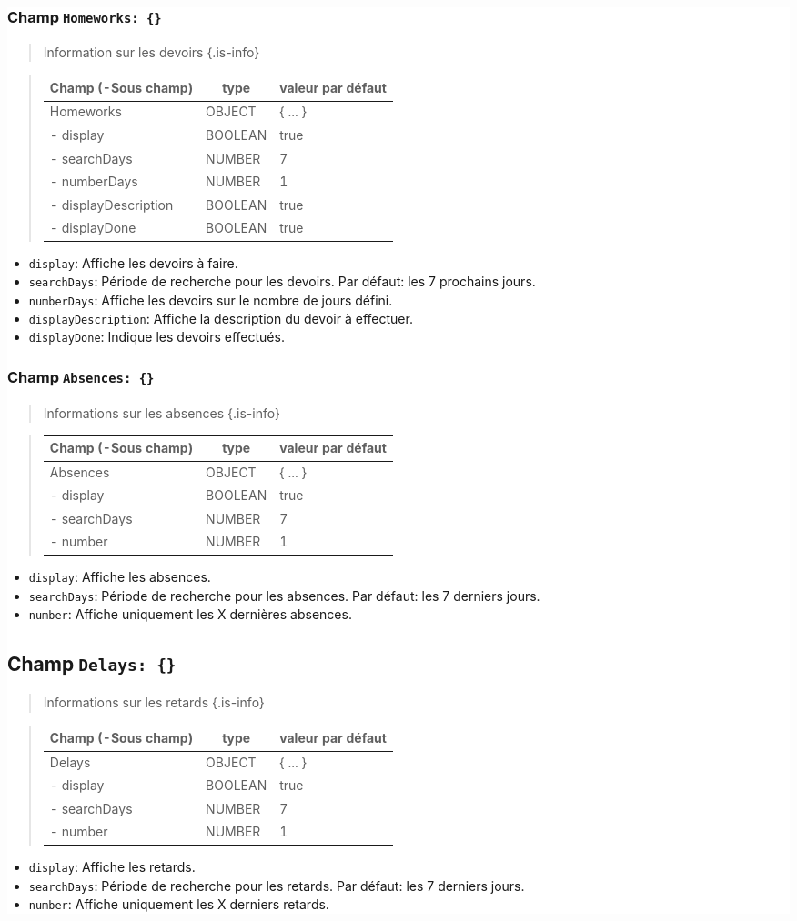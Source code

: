 ### Champ `Homeworks: {}`

> Information sur les devoirs
{.is-info}


>|Champ (-Sous champ) | type | valeur par défaut
>|---|---|---
>|Homeworks |  OBJECT | { ... }
>|- display | BOOLEAN | true
>|- searchDays | NUMBER | 7
>|- numberDays | NUMBER | 1
>|- displayDescription | BOOLEAN | true
>|- displayDone | BOOLEAN | true

* `display`: Affiche les devoirs à faire.
* `searchDays`: Période de recherche pour les devoirs. Par défaut: les 7 prochains jours.
* `numberDays`: Affiche les devoirs sur le nombre de jours défini.
* `displayDescription`: Affiche la description du devoir à effectuer.
* `displayDone`: Indique les devoirs effectués.

### Champ `Absences: {}`

> Informations sur les absences
{.is-info}


>|Champ (-Sous champ) | type | valeur par défaut
>|---|---|---
>|Absences |  OBJECT | { ... }
>|- display | BOOLEAN | true
>|- searchDays | NUMBER | 7
>|- number| NUMBER | 1

* `display`: Affiche les absences.
* `searchDays`: Période de recherche pour les absences. Par défaut: les 7 derniers jours.
* `number`: Affiche uniquement les X dernières absences.

## Champ `Delays: {}`

> Informations sur les retards
{.is-info}


>|Champ (-Sous champ) | type | valeur par défaut
>|---|---|---
>|Delays |  OBJECT | { ... }
>|- display | BOOLEAN | true
>|- searchDays | NUMBER | 7
>|- number| NUMBER | 1

* `display`: Affiche les retards.
* `searchDays`: Période de recherche pour les retards. Par défaut: les 7 derniers jours.
* `number`: Affiche uniquement les X derniers retards.
